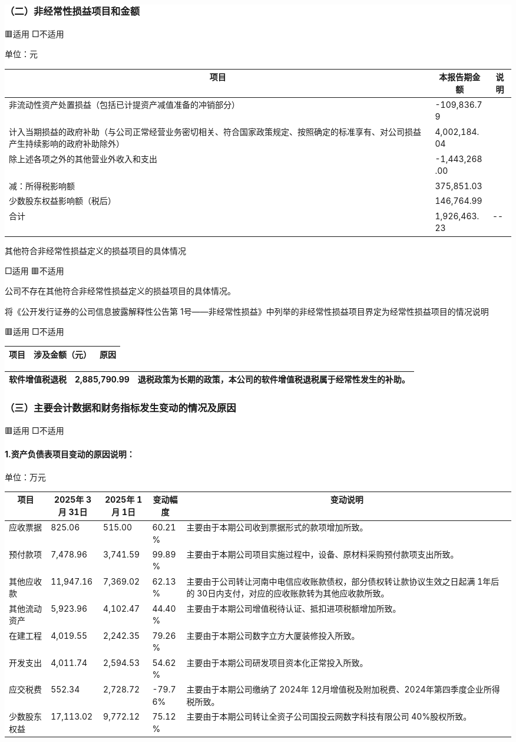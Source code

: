 ### （二）非经常性损益项目和金额  

🟥适用 □不适用  

单位：元  

| 项目|本报告期金额|说明|
| ---|---|---|
| 非流动性资产处置损益（包括已计提资产减值准备的冲销部分）|-109,836.79||
| 计入当期损益的政府补助（与公司正常经营业务密切相关、符合国家政策规定、按照确定的标准享有、对公司损益产生持续影响的政府补助除外）|4,002,184.04||
| 除上述各项之外的其他营业外收入和支出|-1,443,268.00||
| 减：所得税影响额|375,851.03||
| 少数股东权益影响额（税后）|146,764.99||
| 合计|1,926,463.23|--|  

其他符合非经常性损益定义的损益项目的具体情况  

□适用 🟥不适用  

公司不存在其他符合非经常性损益定义的损益项目的具体情况。  

将《公开发行证券的公司信息披露解释性公告第 1号——非经常性损益》中列举的非经常性损益项目界定为经常性损益项目的情况说明  

🟥适用 □不适用  

| 项目|涉及金额（元）|原因|
| ---|---|---|  

| 软件增值税退税|2,885,790.99|退税政策为长期的政策，本公司的软件增值税退税属于经常性发生的补助。|
| ---|---|---|  

### （三）主要会计数据和财务指标发生变动的情况及原因  

🟥适用 □不适用  

#### 1.资产负债表项目变动的原因说明：  

单位：万元  

| 项目|2025年 3月 31日|2025年 1月 1日|变动幅度|变动说明|
| ---|---|---|---|---|
| 应收票据|825.06|515.00|60.21%|主要由于本期公司收到票据形式的款项增加所致。|
| 预付款项|7,478.96|3,741.59|99.89%|主要由于本期公司项目实施过程中，设备、原材料采购预付款项支出所致。|
| 其他应收款|11,947.16|7,369.02|62.13%|主要由于公司转让河南中电信应收账款债权，部分债权转让款协议生效之日起满 1年后的 30日内支付，对应的应收账款转为其他应收款所致。|
| 其他流动资产|5,923.96|4,102.47|44.40%|主要由于本期公司增值税待认证、抵扣进项税额增加所致。|
| 在建工程|4,019.55|2,242.35|79.26%|主要由于本期公司数字立方大厦装修投入所致。|
| 开发支出|4,011.74|2,594.53|54.62%|主要由于本期公司研发项目资本化正常投入所致。|
| 应交税费|552.34|2,728.72|-79.76%|主要由于本期公司缴纳了 2024年 12月增值税及附加税费、2024年第四季度企业所得税所致。|
| 少数股东权益|17,113.02|9,772.12|75.12%|主要由于本期公司转让全资子公司国投云网数字科技有限公司 40%股权所致。|  
